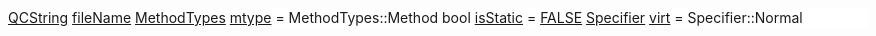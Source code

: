<tr class="doxyMemberIndexItem">
<td class="doxyMemberIndexItemType" align="left" valign="top"><a href="/web-doxygen/docs/api/classes/qcstring">QCString</a></td>
<td class="doxyMemberIndexItemName" align="left" valign="top"><a href="#a08f45e830e688ec5dc511c37e72f17f6">fileName</a></td>
</tr>
<tr class="doxyMemberIndexDescription">
<td class="doxyMemberIndexDescriptionLeft"></td>
<td class="doxyMemberIndexDescriptionRight">
</td>
</tr>
<tr class="doxyMemberIndexSeparator">
<td class="doxyMemberIndexSeparator" colspan="2"></td>
</tr>

<tr class="doxyMemberIndexItem">
<td class="doxyMemberIndexItemType" align="left" valign="top"><a href="/web-doxygen/docs/api/files/src/types-h/#a0872178db42722c310fe6117189ed441">MethodTypes</a></td>
<td class="doxyMemberIndexItemName" align="left" valign="top"><a href="#adf6aa55b0f9f28fb4d0b681675b2f2e7">mtype</a> = MethodTypes::Method</td>
</tr>
<tr class="doxyMemberIndexDescription">
<td class="doxyMemberIndexDescriptionLeft"></td>
<td class="doxyMemberIndexDescriptionRight">
</td>
</tr>
<tr class="doxyMemberIndexSeparator">
<td class="doxyMemberIndexSeparator" colspan="2"></td>
</tr>

<tr class="doxyMemberIndexItem">
<td class="doxyMemberIndexItemType" align="left" valign="top">bool</td>
<td class="doxyMemberIndexItemName" align="left" valign="top"><a href="#ae21bcb312c3408f492289c04ba4d68b5">isStatic</a> = <a href="/web-doxygen/docs/api/files/src/qcstring-h/#aa93f0eb578d23995850d61f7d61c55c1">FALSE</a></td>
</tr>
<tr class="doxyMemberIndexDescription">
<td class="doxyMemberIndexDescriptionLeft"></td>
<td class="doxyMemberIndexDescriptionRight">
</td>
</tr>
<tr class="doxyMemberIndexSeparator">
<td class="doxyMemberIndexSeparator" colspan="2"></td>
</tr>

<tr class="doxyMemberIndexItem">
<td class="doxyMemberIndexItemType" align="left" valign="top"><a href="/web-doxygen/docs/api/files/src/types-h/#ab16236bdd10ddf4d73a9847350f0017e">Specifier</a></td>
<td class="doxyMemberIndexItemName" align="left" valign="top"><a href="#a1774af4c61d19e05cb27e480dfb1065b">virt</a> = Specifier::Normal</td>
</tr>
<tr class="doxyMemberIndexDescription">
<td class="doxyMemberIndexDescriptionLeft"></td>
<td class="doxyMemberIndexDescriptionRight">
</td>
</tr>
<tr class="doxyMemberIndexSeparator">
<td class="doxyMemberIndexSeparator" colspan="2"></td>
</tr>

